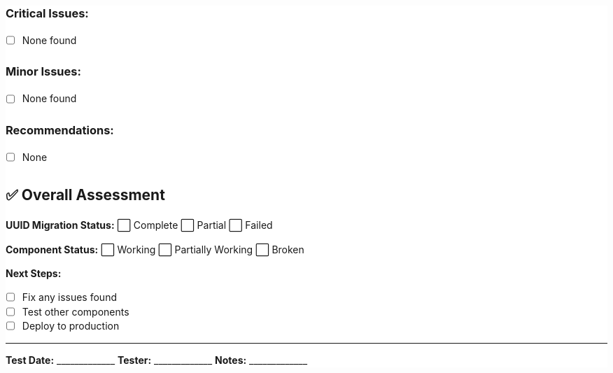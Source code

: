 ### Critical Issues:
- [ ] None found

### Minor Issues:
- [ ] None found

### Recommendations:
- [ ] None

## ✅ Overall Assessment

**UUID Migration Status:** ⬜ Complete ⬜ Partial ⬜ Failed

**Component Status:** ⬜ Working ⬜ Partially Working ⬜ Broken

**Next Steps:**
- [ ] Fix any issues found
- [ ] Test other components
- [ ] Deploy to production

---

**Test Date:** _____________
**Tester:** _____________
**Notes:** _____________ 